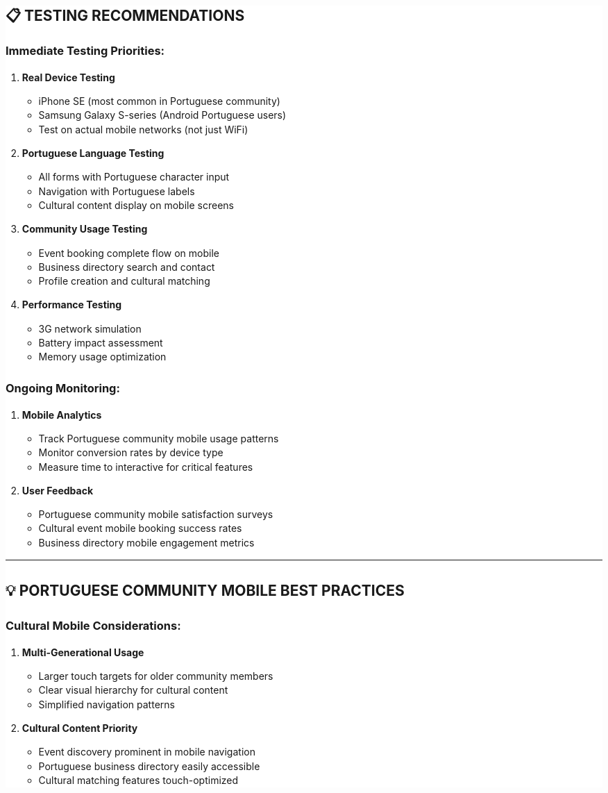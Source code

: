 
## 📋 TESTING RECOMMENDATIONS

### **Immediate Testing Priorities:**

1. **Real Device Testing**
   - iPhone SE (most common in Portuguese community)
   - Samsung Galaxy S-series (Android Portuguese users)
   - Test on actual mobile networks (not just WiFi)

2. **Portuguese Language Testing**
   - All forms with Portuguese character input
   - Navigation with Portuguese labels
   - Cultural content display on mobile screens

3. **Community Usage Testing**
   - Event booking complete flow on mobile
   - Business directory search and contact
   - Profile creation and cultural matching

4. **Performance Testing**
   - 3G network simulation
   - Battery impact assessment
   - Memory usage optimization

### **Ongoing Monitoring:**

1. **Mobile Analytics**
   - Track Portuguese community mobile usage patterns
   - Monitor conversion rates by device type
   - Measure time to interactive for critical features

2. **User Feedback**
   - Portuguese community mobile satisfaction surveys
   - Cultural event mobile booking success rates
   - Business directory mobile engagement metrics

---

## 💡 PORTUGUESE COMMUNITY MOBILE BEST PRACTICES

### **Cultural Mobile Considerations:**

1. **Multi-Generational Usage**
   - Larger touch targets for older community members
   - Clear visual hierarchy for cultural content
   - Simplified navigation patterns

2. **Cultural Content Priority**
   - Event discovery prominent in mobile navigation
   - Portuguese business directory easily accessible
   - Cultural matching features touch-optimized
